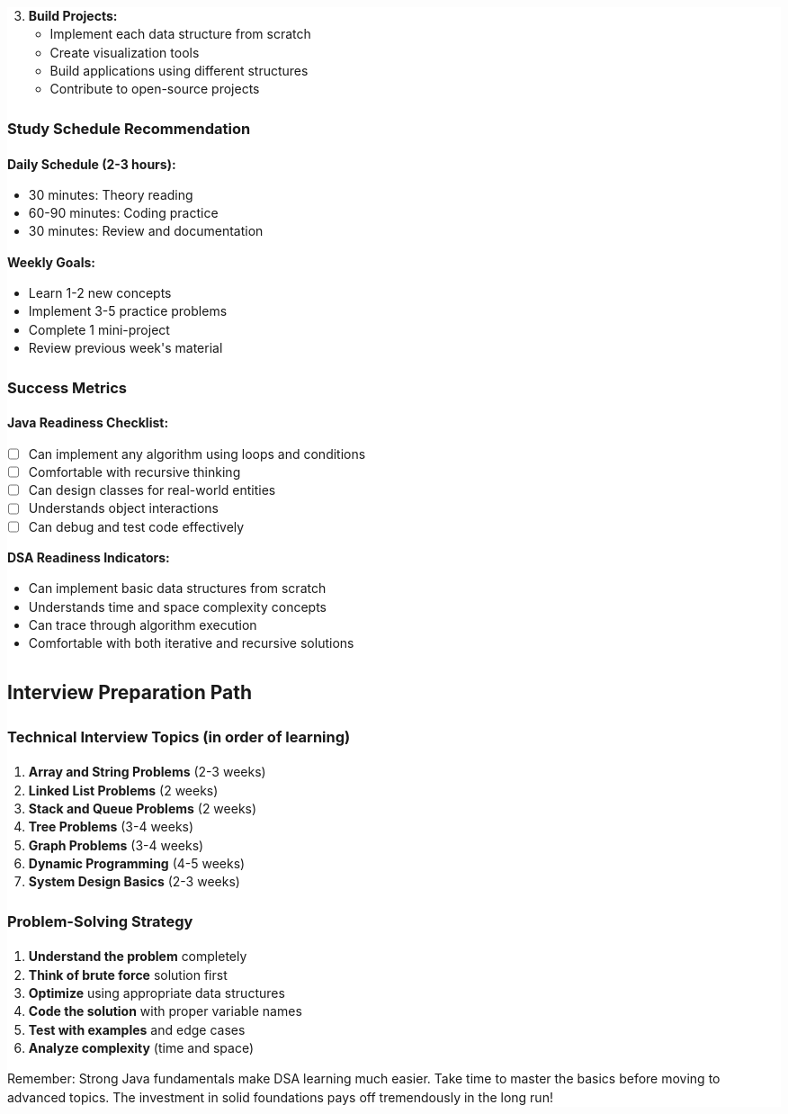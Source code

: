 3. **Build Projects:**
   - Implement each data structure from scratch
   - Create visualization tools
   - Build applications using different structures
   - Contribute to open-source projects

### Study Schedule Recommendation

**Daily Schedule (2-3 hours):**
- 30 minutes: Theory reading
- 60-90 minutes: Coding practice
- 30 minutes: Review and documentation

**Weekly Goals:**
- Learn 1-2 new concepts
- Implement 3-5 practice problems
- Complete 1 mini-project
- Review previous week's material

### Success Metrics

**Java Readiness Checklist:**
- [ ] Can implement any algorithm using loops and conditions
- [ ] Comfortable with recursive thinking
- [ ] Can design classes for real-world entities
- [ ] Understands object interactions
- [ ] Can debug and test code effectively

**DSA Readiness Indicators:**
- Can implement basic data structures from scratch
- Understands time and space complexity concepts
- Can trace through algorithm execution
- Comfortable with both iterative and recursive solutions

## Interview Preparation Path

### Technical Interview Topics (in order of learning)

1. **Array and String Problems** (2-3 weeks)
2. **Linked List Problems** (2 weeks)
3. **Stack and Queue Problems** (2 weeks)
4. **Tree Problems** (3-4 weeks)
5. **Graph Problems** (3-4 weeks)
6. **Dynamic Programming** (4-5 weeks)
7. **System Design Basics** (2-3 weeks)

### Problem-Solving Strategy
1. **Understand the problem** completely
2. **Think of brute force** solution first
3. **Optimize** using appropriate data structures
4. **Code the solution** with proper variable names
5. **Test with examples** and edge cases
6. **Analyze complexity** (time and space)

Remember: Strong Java fundamentals make DSA learning much easier. Take time to master the basics before moving to advanced topics. The investment in solid foundations pays off tremendously in the long run!
